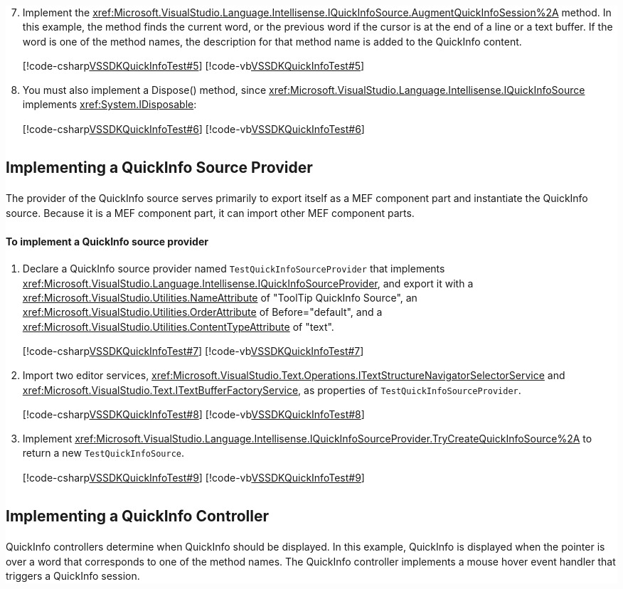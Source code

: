 7. Implement the <xref:Microsoft.VisualStudio.Language.Intellisense.IQuickInfoSource.AugmentQuickInfoSession%2A> method. In this example, the method finds the current word, or the previous word if the cursor is at the end of a line or a text buffer. If the word is one of the method names, the description for that method name is added to the QuickInfo content.  
  
     [!code-csharp[VSSDKQuickInfoTest#5](../snippets/csharp/VS_Snippets_VSSDK/vssdkquickinfotest/cs/testquickinfosource.cs#5)]
     [!code-vb[VSSDKQuickInfoTest#5](../snippets/visualbasic/VS_Snippets_VSSDK/vssdkquickinfotest/vb/testquickinfosource.vb#5)]  
  
8. You must also implement a Dispose() method, since <xref:Microsoft.VisualStudio.Language.Intellisense.IQuickInfoSource> implements <xref:System.IDisposable>:  
  
     [!code-csharp[VSSDKQuickInfoTest#6](../snippets/csharp/VS_Snippets_VSSDK/vssdkquickinfotest/cs/testquickinfosource.cs#6)]
     [!code-vb[VSSDKQuickInfoTest#6](../snippets/visualbasic/VS_Snippets_VSSDK/vssdkquickinfotest/vb/testquickinfosource.vb#6)]  
  
## Implementing a QuickInfo Source Provider  
 The provider of the QuickInfo source serves primarily to export itself as a MEF component part and instantiate the QuickInfo source. Because it is a MEF component part, it can import other MEF component parts.  
  
#### To implement a QuickInfo source provider  
  
1. Declare a QuickInfo source provider named `TestQuickInfoSourceProvider` that implements <xref:Microsoft.VisualStudio.Language.Intellisense.IQuickInfoSourceProvider>, and export it with a <xref:Microsoft.VisualStudio.Utilities.NameAttribute> of "ToolTip QuickInfo Source", an <xref:Microsoft.VisualStudio.Utilities.OrderAttribute> of Before="default", and a <xref:Microsoft.VisualStudio.Utilities.ContentTypeAttribute> of "text".  
  
     [!code-csharp[VSSDKQuickInfoTest#7](../snippets/csharp/VS_Snippets_VSSDK/vssdkquickinfotest/cs/testquickinfosource.cs#7)]
     [!code-vb[VSSDKQuickInfoTest#7](../snippets/visualbasic/VS_Snippets_VSSDK/vssdkquickinfotest/vb/testquickinfosource.vb#7)]  
  
2. Import two editor services, <xref:Microsoft.VisualStudio.Text.Operations.ITextStructureNavigatorSelectorService> and <xref:Microsoft.VisualStudio.Text.ITextBufferFactoryService>, as properties of `TestQuickInfoSourceProvider`.  
  
     [!code-csharp[VSSDKQuickInfoTest#8](../snippets/csharp/VS_Snippets_VSSDK/vssdkquickinfotest/cs/testquickinfosource.cs#8)]
     [!code-vb[VSSDKQuickInfoTest#8](../snippets/visualbasic/VS_Snippets_VSSDK/vssdkquickinfotest/vb/testquickinfosource.vb#8)]  
  
3. Implement <xref:Microsoft.VisualStudio.Language.Intellisense.IQuickInfoSourceProvider.TryCreateQuickInfoSource%2A> to return a new `TestQuickInfoSource`.  
  
     [!code-csharp[VSSDKQuickInfoTest#9](../snippets/csharp/VS_Snippets_VSSDK/vssdkquickinfotest/cs/testquickinfosource.cs#9)]
     [!code-vb[VSSDKQuickInfoTest#9](../snippets/visualbasic/VS_Snippets_VSSDK/vssdkquickinfotest/vb/testquickinfosource.vb#9)]  
  
## Implementing a QuickInfo Controller  
 QuickInfo controllers determine when QuickInfo should be displayed. In this example, QuickInfo is displayed when the pointer is over a word that corresponds to one of the method names. The QuickInfo controller implements a mouse hover event handler that triggers a QuickInfo session.  
  